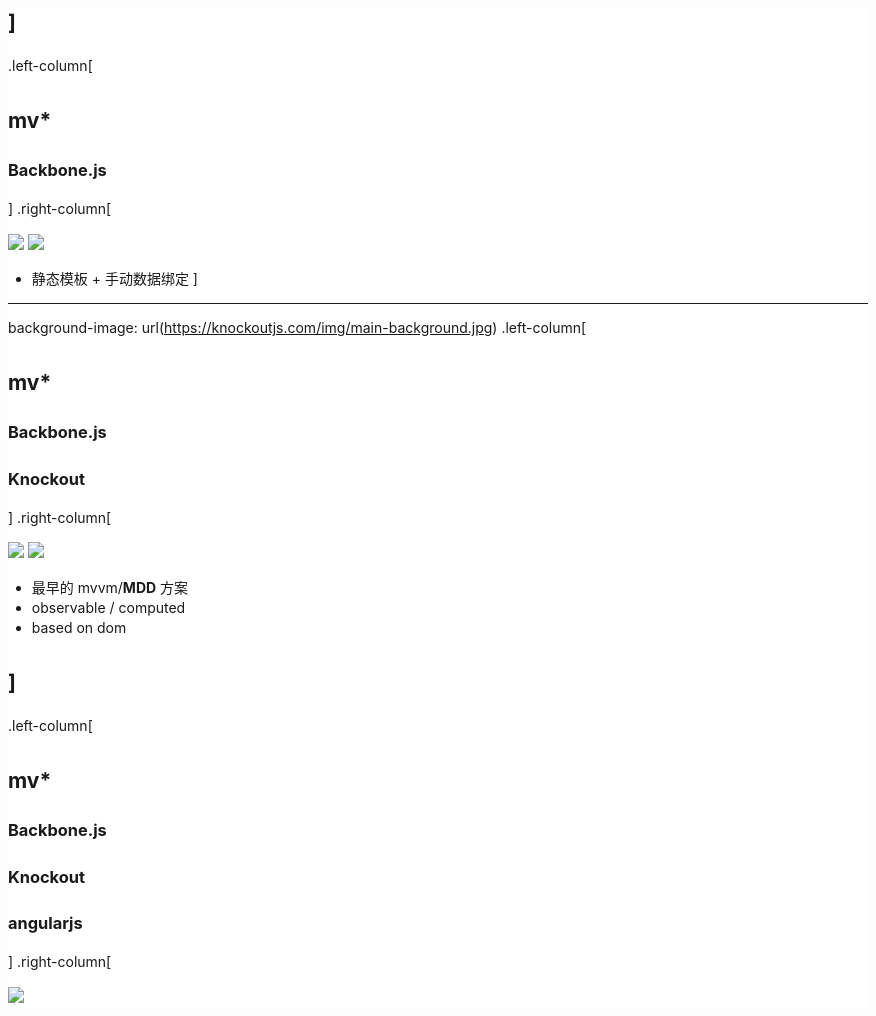 ]
---
.left-column[
  ## mv*
  ### Backbone.js

]
.right-column[

<img src="https://www.css88.com/doc/backbone/docs/images/backbone.png" width="250px">

<img src="http://www.cloudesign.com/images/bb.jpg?mix" width="600px">

- 静态模板 + 手动数据绑定
]
---
background-image: url(https://knockoutjs.com/img/main-background.jpg)
.left-column[
  ## mv*
  ### Backbone.js
  ### Knockout

]
.right-column[

<img src="https://knockoutjs.com/img/ko-logo.png" width="250px">

<img src="https://ws2.sinaimg.cn/large/006tNbRwly1fydk4955ucj30hw0cf76m.jpg" width="500px">

- 最早的 mvvm/**MDD** 方案
- observable / computed
- based on dom

]
---
.left-column[
  ## mv*
  ### Backbone.js
  ### Knockout
  ### angularjs

]
.right-column[

<img src="https://angularjs.org/img/AngularJS-large.png" width="250px"/>
